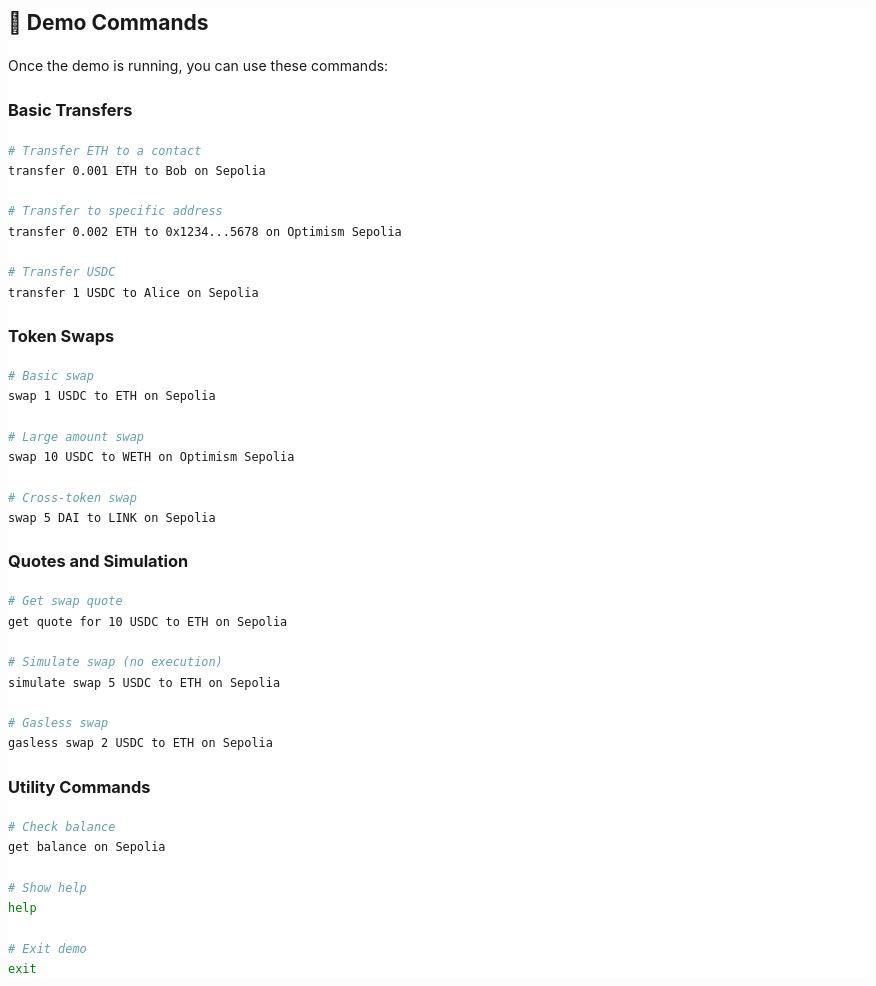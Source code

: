 ## 🎯 Demo Commands

Once the demo is running, you can use these commands:

### Basic Transfers
```bash
# Transfer ETH to a contact
transfer 0.001 ETH to Bob on Sepolia

# Transfer to specific address
transfer 0.002 ETH to 0x1234...5678 on Optimism Sepolia

# Transfer USDC
transfer 1 USDC to Alice on Sepolia
```

### Token Swaps
```bash
# Basic swap
swap 1 USDC to ETH on Sepolia

# Large amount swap
swap 10 USDC to WETH on Optimism Sepolia

# Cross-token swap
swap 5 DAI to LINK on Sepolia
```

### Quotes and Simulation
```bash
# Get swap quote
get quote for 10 USDC to ETH on Sepolia

# Simulate swap (no execution)
simulate swap 5 USDC to ETH on Sepolia

# Gasless swap
gasless swap 2 USDC to ETH on Sepolia
```

### Utility Commands
```bash
# Check balance
get balance on Sepolia

# Show help
help

# Exit demo
exit
```
